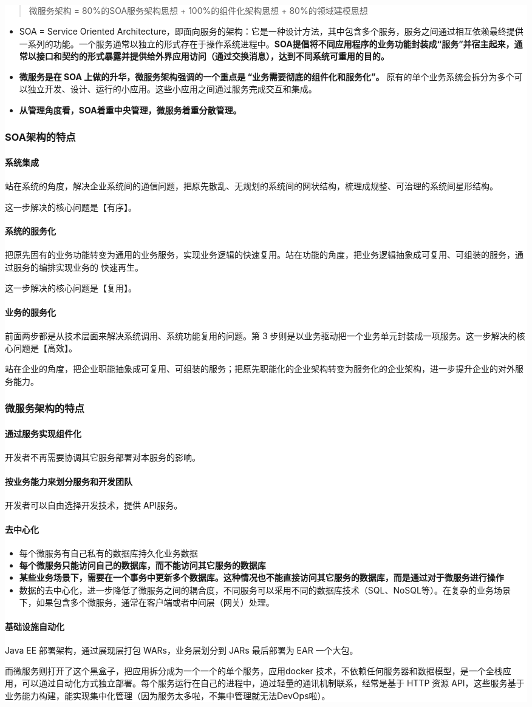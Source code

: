
> 微服务架构 = 80%的SOA服务架构思想 + 100%的组件化架构思想 + 80%的领域建模思想


* SOA = Service Oriented Architecture，即面向服务的架构：它是一种设计方法，其中包含多个服务，服务之间通过相互依赖最终提供一系列的功能。一个服务通常以独立的形式存在于操作系统进程中。**SOA提倡将不同应用程序的业务功能封装成“服务”并宿主起来，通常以接口和契约的形式暴露并提供给外界应用访问（通过交换消息），达到不同系统可重用的目的。**

* **微服务是在 SOA 上做的升华，微服务架构强调的一个重点是 “业务需要彻底的组件化和服务化”。** 原有的单个业务系统会拆分为多个可以独立开发、设计、运行的小应用。这些小应用之间通过服务完成交互和集成。
* **从管理角度看，SOA着重中央管理，微服务着重分散管理。**




### SOA架构的特点

#### 系统集成

站在系统的角度，解决企业系统间的通信问题，把原先散乱、无规划的系统间的网状结构，梳理成规整、可治理的系统间星形结构。

这一步解决的核心问题是【有序】。


#### 系统的服务化


把原先固有的业务功能转变为通用的业务服务，实现业务逻辑的快速复用。站在功能的角度，把业务逻辑抽象成可复用、可组装的服务，通过服务的编排实现业务的 快速再生。

这一步解决的核心问题是【复用】。

#### 业务的服务化

前面两步都是从技术层面来解决系统调用、系统功能复用的问题。第 3 步则是以业务驱动把一个业务单元封装成一项服务。这一步解决的核心问题是【高效】。

站在企业的角度，把企业职能抽象成可复用、可组装的服务；把原先职能化的企业架构转变为服务化的企业架构，进一步提升企业的对外服务能力。


### 微服务架构的特点

#### 通过服务实现组件化

开发者不再需要协调其它服务部署对本服务的影响。

#### 按业务能力来划分服务和开发团队

开发者可以自由选择开发技术，提供 API服务。

#### 去中心化
* 每个微服务有自己私有的数据库持久化业务数据
* **每个微服务只能访问自己的数据库，而不能访问其它服务的数据库**
* **某些业务场景下，需要在一个事务中更新多个数据库。这种情况也不能直接访问其它服务的数据库，而是通过对于微服务进行操作**
* 数据的去中心化，进一步降低了微服务之间的耦合度，不同服务可以采用不同的数据库技术（SQL、NoSQL等）。在复杂的业务场景下，如果包含多个微服务，通常在客户端或者中间层（网关）处理。

#### 基础设施自动化

Java EE 部署架构，通过展现层打包 WARs，业务层划分到 JARs 最后部署为 EAR 一个大包。

而微服务则打开了这个黑盒子，把应用拆分成为一个一个的单个服务，应用docker 技术，不依赖任何服务器和数据模型，是一个全栈应用，可以通过自动化方式独立部署。每个服务运行在自己的进程中，通过轻量的通讯机制联系，经常是基于 HTTP 资源 API，这些服务基于业务能力构建，能实现集中化管理（因为服务太多啦，不集中管理就无法DevOps啦）。
